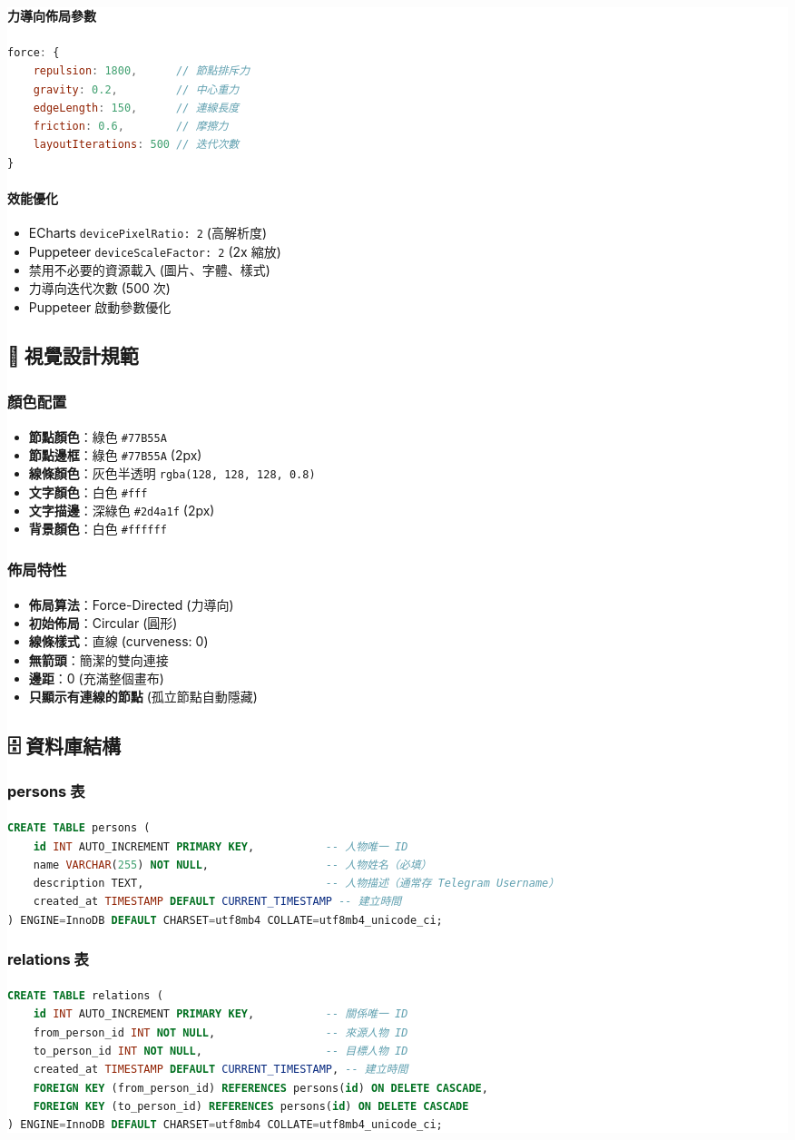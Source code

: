 #### 力導向佈局參數
```javascript
force: {
    repulsion: 1800,      // 節點排斥力
    gravity: 0.2,         // 中心重力
    edgeLength: 150,      // 連線長度
    friction: 0.6,        // 摩擦力
    layoutIterations: 500 // 迭代次數
}
```

#### 效能優化
- ECharts `devicePixelRatio: 2` (高解析度)
- Puppeteer `deviceScaleFactor: 2` (2x 縮放)
- 禁用不必要的資源載入 (圖片、字體、樣式)
- 力導向迭代次數 (500 次)
- Puppeteer 啟動參數優化

## 🎨 視覺設計規範

### 顏色配置
- **節點顏色**：綠色 `#77B55A`
- **節點邊框**：綠色 `#77B55A` (2px)
- **線條顏色**：灰色半透明 `rgba(128, 128, 128, 0.8)`
- **文字顏色**：白色 `#fff`
- **文字描邊**：深綠色 `#2d4a1f` (2px)
- **背景顏色**：白色 `#ffffff`

### 佈局特性
- **佈局算法**：Force-Directed (力導向)
- **初始佈局**：Circular (圓形)
- **線條樣式**：直線 (curveness: 0)
- **無箭頭**：簡潔的雙向連接
- **邊距**：0 (充滿整個畫布)
- **只顯示有連線的節點** (孤立節點自動隱藏)

## 🗄️ 資料庫結構

### persons 表
```sql
CREATE TABLE persons (
    id INT AUTO_INCREMENT PRIMARY KEY,           -- 人物唯一 ID
    name VARCHAR(255) NOT NULL,                  -- 人物姓名（必填）
    description TEXT,                            -- 人物描述（通常存 Telegram Username）
    created_at TIMESTAMP DEFAULT CURRENT_TIMESTAMP -- 建立時間
) ENGINE=InnoDB DEFAULT CHARSET=utf8mb4 COLLATE=utf8mb4_unicode_ci;
```

### relations 表
```sql
CREATE TABLE relations (
    id INT AUTO_INCREMENT PRIMARY KEY,           -- 關係唯一 ID
    from_person_id INT NOT NULL,                 -- 來源人物 ID
    to_person_id INT NOT NULL,                   -- 目標人物 ID
    created_at TIMESTAMP DEFAULT CURRENT_TIMESTAMP, -- 建立時間
    FOREIGN KEY (from_person_id) REFERENCES persons(id) ON DELETE CASCADE,
    FOREIGN KEY (to_person_id) REFERENCES persons(id) ON DELETE CASCADE
) ENGINE=InnoDB DEFAULT CHARSET=utf8mb4 COLLATE=utf8mb4_unicode_ci;
```
